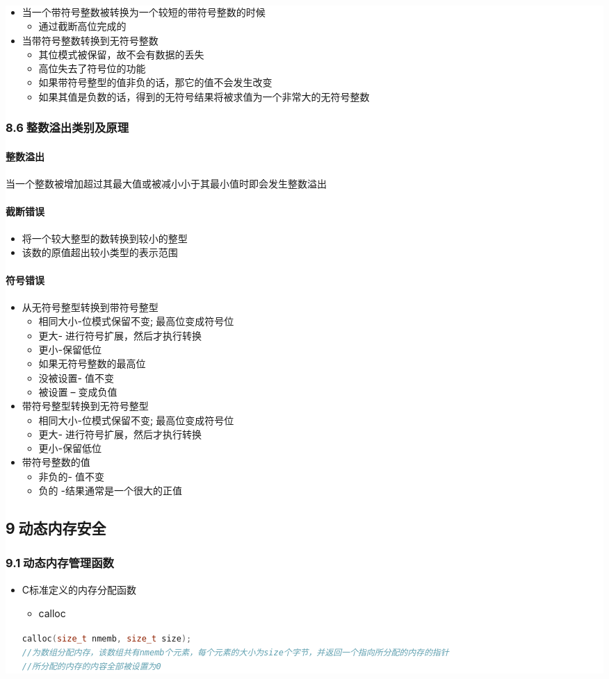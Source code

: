 * 当一个带符号整数被转换为一个较短的带符号整数的时候
  * 通过截断高位完成的
* 当带符号整数转换到无符号整数
  * 其位模式被保留，故不会有数据的丢失
  *  高位失去了符号位的功能
  * 如果带符号整型的值非负的话，那它的值不会发生改变
  * 如果其值是负数的话，得到的无符号结果将被求值为一个非常大的无符号整数



### 8.6 整数溢出类别及原理

#### 整数溢出

​	当一个整数被增加超过其最大值或被减小小于其最小值时即会发生整数溢出

#### 截断错误

* 将一个较大整型的数转换到较小的整型
* 该数的原值超出较小类型的表示范围

#### 符号错误

* 从无符号整型转换到带符号整型
  * 相同大小-位模式保留不变; 最高位变成符号位
  * 更大- 进行符号扩展，然后才执行转换
  * 更小-保留低位
  * 如果无符号整数的最高位
  * 没被设置- 值不变
  * 被设置 – 变成负值
* 带符号整型转换到无符号整型
  * 相同大小-位模式保留不变; 最高位变成符号位
  * 更大- 进行符号扩展，然后才执行转换
  * 更小-保留低位
* 带符号整数的值
  * 非负的- 值不变
  * 负的 -结果通常是一个很大的正值





## 9 动态内存安全

### 9.1 动态内存管理函数

* C标准定义的内存分配函数

  * calloc

  ```c++
  calloc(size_t nmemb, size_t size);
  //为数组分配内存，该数组共有nmemb个元素，每个元素的大小为size个字节，并返回一个指向所分配的内存的指针
  //所分配的内存的内容全部被设置为0
  ```
